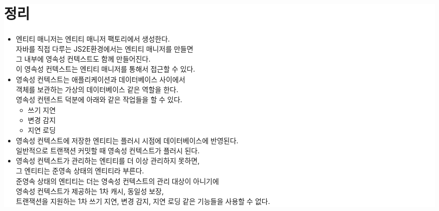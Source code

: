 # 정리  
* 엔티티 매니저는 엔티티 매니저 팩토리에서 생성한다.   
  자바를 직접 다루는 JS2E환경에서는 엔티티 매니저를 만들면   
  그 내부에 영속성 컨텍스트도 함께 만들어진다.    
  이 영속성 컨텍스트는 엔티티 매니저를 통해서 접근할 수 있다.   
* 영속성 컨텍스트는 애플리케이션과 데이터베이스 사이에서    
  객체를 보관하는 가상의 데이터베이스 같은 역할을 한다.   
  영속성 컨텐스트 덕분에 아래와 같은 작업들을 할 수 있다.    
  * 쓰기 지연
  * 변경 감지
  * 지연 로딩
* 영속성 컨텍스트에 저장한 엔티티는 플러시 시점에 데이터베이스에 반영된다.   
  일반적으로 트랜잭션 커밋할 때 영속성 컨텍스트가 플러시 된다.   
* 영속성 컨텍스트가 관리하는 엔티티를 더 이상 관리하지 못하면,   
  그 엔티티는 준영속 상태의 엔티티라 부른다.   
  준영속 상태의 엔티티는 더는 영속성 컨텍스트의 관리 대상이 아니기에   
  영속성 컨텍스트가 제공하는 1차 캐시, 동일성 보장,           
  트랜잭션을 지원하는 1차 쓰기 지연, 변경 감지, 지연 로딩 같은 기능들을 사용할 수 없다.     
   
